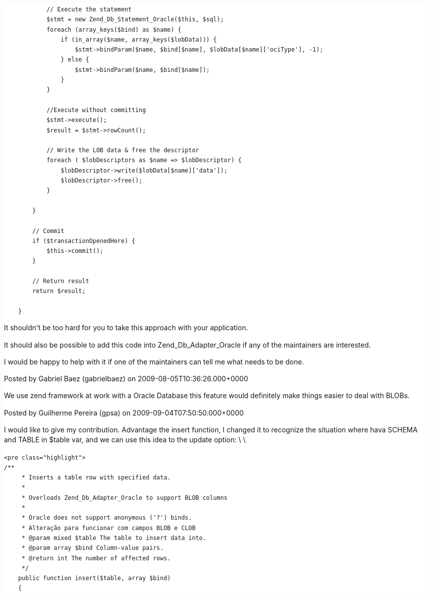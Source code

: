                 // Execute the statement
                $stmt = new Zend_Db_Statement_Oracle($this, $sql);
                foreach (array_keys($bind) as $name) {
                    if (in_array($name, array_keys($lobData))) {
                        $stmt->bindParam($name, $bind[$name], $lobData[$name]['ociType'], -1);
                    } else {
                        $stmt->bindParam($name, $bind[$name]);
                    }
                }
    
                //Execute without committing
                $stmt->execute();
                $result = $stmt->rowCount();
                
                // Write the LOB data & free the descriptor
                foreach ( $lobDescriptors as $name => $lobDescriptor) {            
                    $lobDescriptor->write($lobData[$name]['data']);
                    $lobDescriptor->free();
                }
                
            }
    
            // Commit
            if ($transactionOpenedHere) {
                $this->commit();
            }
            
            // Return result
            return $result;
    
        }


It shouldn't be too hard for you to take this approach with your application.

It should also be possible to add this code into Zend\_Db\_Adapter\_Oracle if any of the maintainers are interested.

I would be happy to help with it if one of the maintainers can tell me what needs to be done.

 

 

Posted by Gabriel Baez (gabrielbaez) on 2009-08-05T10:36:26.000+0000

We use zend framework at work with a Oracle Database this feature would definitely make things easier to deal with BLOBs.

 

 

Posted by Guilherme Pereira (gpsa) on 2009-09-04T07:50:50.000+0000

I would like to give my contribution. Advantage the insert function, I changed it to recognize the situation where hava SCHEMA and TABLE in $table var, and we can use this idea to the update option: \\ \\

 
    <pre class="highlight">
    /**
         * Inserts a table row with specified data.
         *
         * Overloads Zend_Db_Adapter_Oracle to support BLOB columns
         *
         * Oracle does not support anonymous ('?') binds.
         * Alteração para funcionar com campos BLOB e CLOB
         * @param mixed $table The table to insert data into.
         * @param array $bind Column-value pairs.
         * @return int The number of affected rows.
         */
        public function insert($table, array $bind)
        {